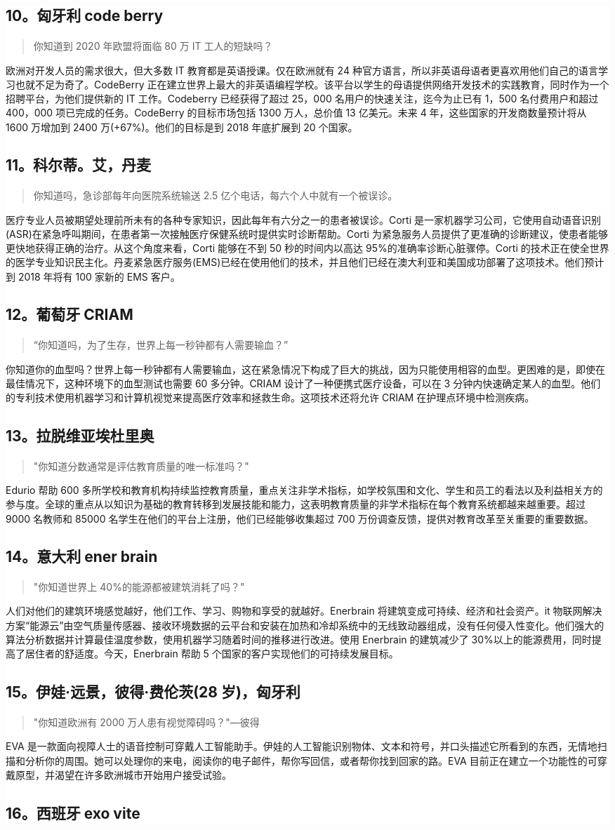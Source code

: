 ## 10。匈牙利 code berry

> 你知道到 2020 年欧盟将面临 80 万 IT 工人的短缺吗？

欧洲对开发人员的需求很大，但大多数 IT 教育都是英语授课。仅在欧洲就有 24 种官方语言，所以非英语母语者更喜欢用他们自己的语言学习也就不足为奇了。CodeBerry 正在建立世界上最大的非英语编程学校。该平台以学生的母语提供网络开发技术的实践教育，同时作为一个招聘平台，为他们提供新的 IT 工作。Codeberry 已经获得了超过 25，000 名用户的快速关注，迄今为止已有 1，500 名付费用户和超过 400，000 项已完成的任务。CodeBerry 的目标市场包括 1300 万人，总价值 13 亿美元。未来 4 年，这些国家的开发商数量预计将从 1600 万增加到 2400 万(+67%)。他们的目标是到 2018 年底扩展到 20 个国家。

## **11。科尔蒂。艾，丹麦**

> 你知道吗，急诊部每年向医院系统输送 2.5 亿个电话，每六个人中就有一个被误诊。

医疗专业人员被期望处理前所未有的各种专家知识，因此每年有六分之一的患者被误诊。Corti 是一家机器学习公司，它使用自动语音识别(ASR)在紧急呼叫期间，在患者第一次接触医疗保健系统时提供实时诊断帮助。Corti 为紧急服务人员提供了更准确的诊断建议，使患者能够更快地获得正确的治疗。从这个角度来看，Corti 能够在不到 50 秒的时间内以高达 95%的准确率诊断心脏骤停。Corti 的技术正在使全世界的医学专业知识民主化。丹麦紧急医疗服务(EMS)已经在使用他们的技术，并且他们已经在澳大利亚和美国成功部署了这项技术。他们预计到 2018 年将有 100 家新的 EMS 客户。

## **12。葡萄牙 CRIAM**

> “你知道吗，为了生存，世界上每一秒钟都有人需要输血？”

你知道你的血型吗？世界上每一秒钟都有人需要输血，这在紧急情况下构成了巨大的挑战，因为只能使用相容的血型。更困难的是，即使在最佳情况下，这种环境下的血型测试也需要 60 多分钟。CRIAM 设计了一种便携式医疗设备，可以在 3 分钟内快速确定某人的血型。他们的专利技术使用机器学习和计算机视觉来提高医疗效率和拯救生命。这项技术还将允许 CRIAM 在护理点环境中检测疾病。

## **13。拉脱维亚埃杜里奥**

> "你知道分数通常是评估教育质量的唯一标准吗？"

Edurio 帮助 600 多所学校和教育机构持续监控教育质量，重点关注非学术指标，如学校氛围和文化、学生和员工的看法以及利益相关方的参与度。全球的重点从以知识为基础的教育转移到发展技能和能力，这表明教育质量的非学术指标在每个教育系统都越来越重要。超过 9000 名教师和 85000 名学生在他们的平台上注册，他们已经能够收集超过 700 万份调查反馈，提供对教育改革至关重要的重要数据。

## **14。意大利 ener brain**

> "你知道世界上 40%的能源都被建筑消耗了吗？"

人们对他们的建筑环境感觉越好，他们工作、学习、购物和享受的就越好。Enerbrain 将建筑变成可持续、经济和社会资产。it 物联网解决方案“能源云”由空气质量传感器、接收环境数据的云平台和安装在加热和冷却系统中的无线致动器组成，没有任何侵入性变化。他们强大的算法分析数据并计算最佳温度参数，使用机器学习随着时间的推移进行改进。使用 Enerbrain 的建筑减少了 30%以上的能源费用，同时提高了居住者的舒适度。今天，Enerbrain 帮助 5 个国家的客户实现他们的可持续发展目标。

## 15。伊娃·远景，彼得·费伦茨(28 岁)，匈牙利

> "你知道欧洲有 2000 万人患有视觉障碍吗？"—彼得

EVA 是一款面向视障人士的语音控制可穿戴人工智能助手。伊娃的人工智能识别物体、文本和符号，并口头描述它所看到的东西，无情地扫描和分析你的周围。她可以处理你的来电，阅读你的电子邮件，帮你写回信，或者帮你找到回家的路。EVA 目前正在建立一个功能性的可穿戴原型，并渴望在许多欧洲城市开始用户接受试验。

## **16。西班牙 exo vite**
